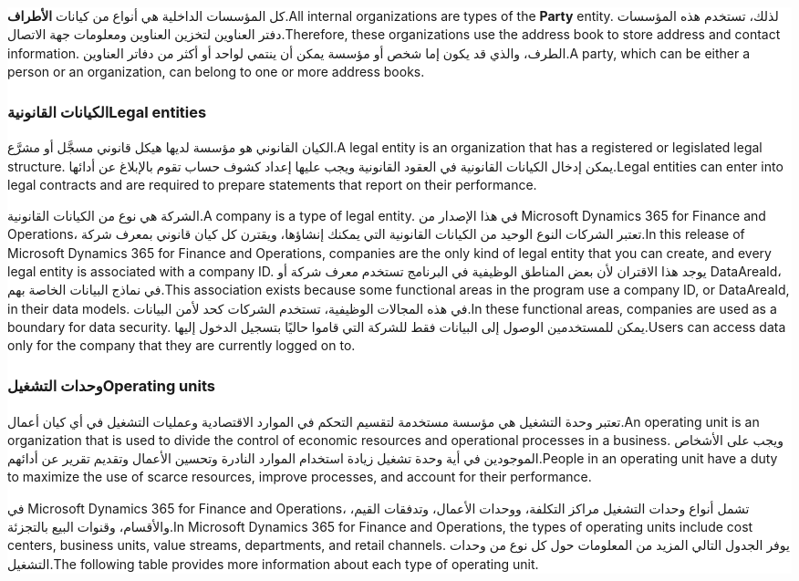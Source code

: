 <span data-ttu-id="a3aa0-109">كل المؤسسات الداخلية هي أنواع من كيانات **الأطراف**.</span><span class="sxs-lookup"><span data-stu-id="a3aa0-109">All internal organizations are types of the **Party** entity.</span></span> <span data-ttu-id="a3aa0-110">لذلك، تستخدم هذه المؤسسات دفتر العناوين لتخزين العناوين ومعلومات جهة الاتصال.</span><span class="sxs-lookup"><span data-stu-id="a3aa0-110">Therefore, these organizations use the address book to store address and contact information.</span></span> <span data-ttu-id="a3aa0-111">الطرف، والذي قد يكون إما شخص أو مؤسسة يمكن أن ينتمي لواحد أو أكثر من دفاتر العناوين.</span><span class="sxs-lookup"><span data-stu-id="a3aa0-111">A party, which can be either a person or an organization, can belong to one or more address books.</span></span>
### <a name="legal-entities"></a><span data-ttu-id="a3aa0-112">الكيانات القانونية</span><span class="sxs-lookup"><span data-stu-id="a3aa0-112">Legal entities</span></span>

<span data-ttu-id="a3aa0-113">الكيان القانوني هو مؤسسة لديها هيكل قانوني مسجَّل أو مشرَّع.</span><span class="sxs-lookup"><span data-stu-id="a3aa0-113">A legal entity is an organization that has a registered or legislated legal structure.</span></span> <span data-ttu-id="a3aa0-114">يمكن إدخال الكيانات القانونية في العقود القانونية ويجب عليها إعداد كشوف حساب تقوم بالإبلاغ عن أدائها.</span><span class="sxs-lookup"><span data-stu-id="a3aa0-114">Legal entities can enter into legal contracts and are required to prepare statements that report on their performance.</span></span> 

<span data-ttu-id="a3aa0-115">الشركة هي نوع من الكيانات القانونية.</span><span class="sxs-lookup"><span data-stu-id="a3aa0-115">A company is a type of legal entity.</span></span> <span data-ttu-id="a3aa0-116">في هذا الإصدار من Microsoft Dynamics 365 for Finance and Operations، تعتبر الشركات النوع الوحيد من الكيانات القانونية التي يمكنك إنشاؤها، ويقترن كل كيان قانوني بمعرف شركة.</span><span class="sxs-lookup"><span data-stu-id="a3aa0-116">In this release of Microsoft Dynamics 365 for Finance and Operations, companies are the only kind of legal entity that you can create, and every legal entity is associated with a company ID.</span></span> <span data-ttu-id="a3aa0-117">يوجد هذا الاقتران لأن بعض المناطق الوظيفية في البرنامج تستخدم معرف شركة أو DataAreaId، في نماذج البيانات الخاصة بهم.</span><span class="sxs-lookup"><span data-stu-id="a3aa0-117">This association exists because some functional areas in the program use a company ID, or DataAreaId, in their data models.</span></span> <span data-ttu-id="a3aa0-118">في هذه المجالات الوظيفية، تستخدم الشركات كحد لأمن البيانات.</span><span class="sxs-lookup"><span data-stu-id="a3aa0-118">In these functional areas, companies are used as a boundary for data security.</span></span> <span data-ttu-id="a3aa0-119">يمكن للمستخدمين الوصول إلى البيانات فقط للشركة التي قاموا حاليًا بتسجيل الدخول إليها.</span><span class="sxs-lookup"><span data-stu-id="a3aa0-119">Users can access data only for the company that they are currently logged on to.</span></span>

### <a name="operating-units"></a><span data-ttu-id="a3aa0-120">وحدات التشغيل</span><span class="sxs-lookup"><span data-stu-id="a3aa0-120">Operating units</span></span>

<span data-ttu-id="a3aa0-121">تعتبر وحدة التشغيل هي مؤسسة مستخدمة لتقسيم التحكم في الموارد الاقتصادية وعمليات التشغيل في أي كيان أعمال.</span><span class="sxs-lookup"><span data-stu-id="a3aa0-121">An operating unit is an organization that is used to divide the control of economic resources and operational processes in a business.</span></span> <span data-ttu-id="a3aa0-122">ويجب على الأشخاص الموجودين في أية وحدة تشغيل زيادة استخدام الموارد النادرة وتحسين الأعمال وتقديم تقرير عن أدائهم.</span><span class="sxs-lookup"><span data-stu-id="a3aa0-122">People in an operating unit have a duty to maximize the use of scarce resources, improve processes, and account for their performance.</span></span> 

<span data-ttu-id="a3aa0-123">في Microsoft Dynamics 365 for Finance and Operations، تشمل أنواع وحدات التشغيل مراكز التكلفة، ووحدات الأعمال، وتدفقات القيم، والأقسام، وقنوات البيع بالتجزئة.</span><span class="sxs-lookup"><span data-stu-id="a3aa0-123">In Microsoft Dynamics 365 for Finance and Operations, the types of operating units include cost centers, business units, value streams, departments, and retail channels.</span></span> <span data-ttu-id="a3aa0-124">يوفر الجدول التالي المزيد من المعلومات حول كل نوع من وحدات التشغيل.</span><span class="sxs-lookup"><span data-stu-id="a3aa0-124">The following table provides more information about each type of operating unit.</span></span>
